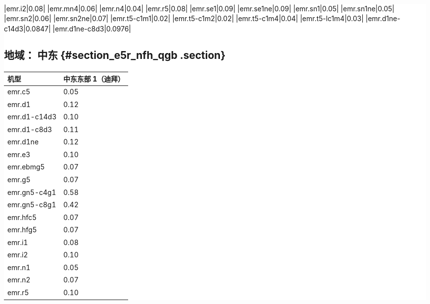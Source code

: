 |emr.i2|0.08|
|emr.mn4|0.06|
|emr.n4|0.04|
|emr.r5|0.08|
|emr.se1|0.09|
|emr.se1ne|0.09|
|emr.sn1|0.05|
|emr.sn1ne|0.05|
|emr.sn2|0.06|
|emr.sn2ne|0.07|
|emr.t5-c1m1|0.02|
|emr.t5-c1m2|0.02|
|emr.t5-c1m4|0.04|
|emr.t5-lc1m4|0.03|
|emr.d1ne-c14d3|0.0847|
|emr.d1ne-c8d3|0.0976|

## 地域： 中东 {#section_e5r_nfh_qgb .section}

|机型|中东东部 1（迪拜）|
|:-|:---------|
|emr.c5|0.05|
|emr.d1|0.12|
|emr.d1-c14d3|0.10|
|emr.d1-c8d3|0.11|
|emr.d1ne|0.12|
|emr.e3|0.10|
|emr.ebmg5|0.07|
|emr.g5|0.07|
|emr.gn5-c4g1|0.58|
|emr.gn5-c8g1|0.42|
|emr.hfc5|0.07|
|emr.hfg5|0.07|
|emr.i1|0.08|
|emr.i2|0.10|
|emr.n1|0.05|
|emr.n2|0.07|
|emr.r5|0.10|